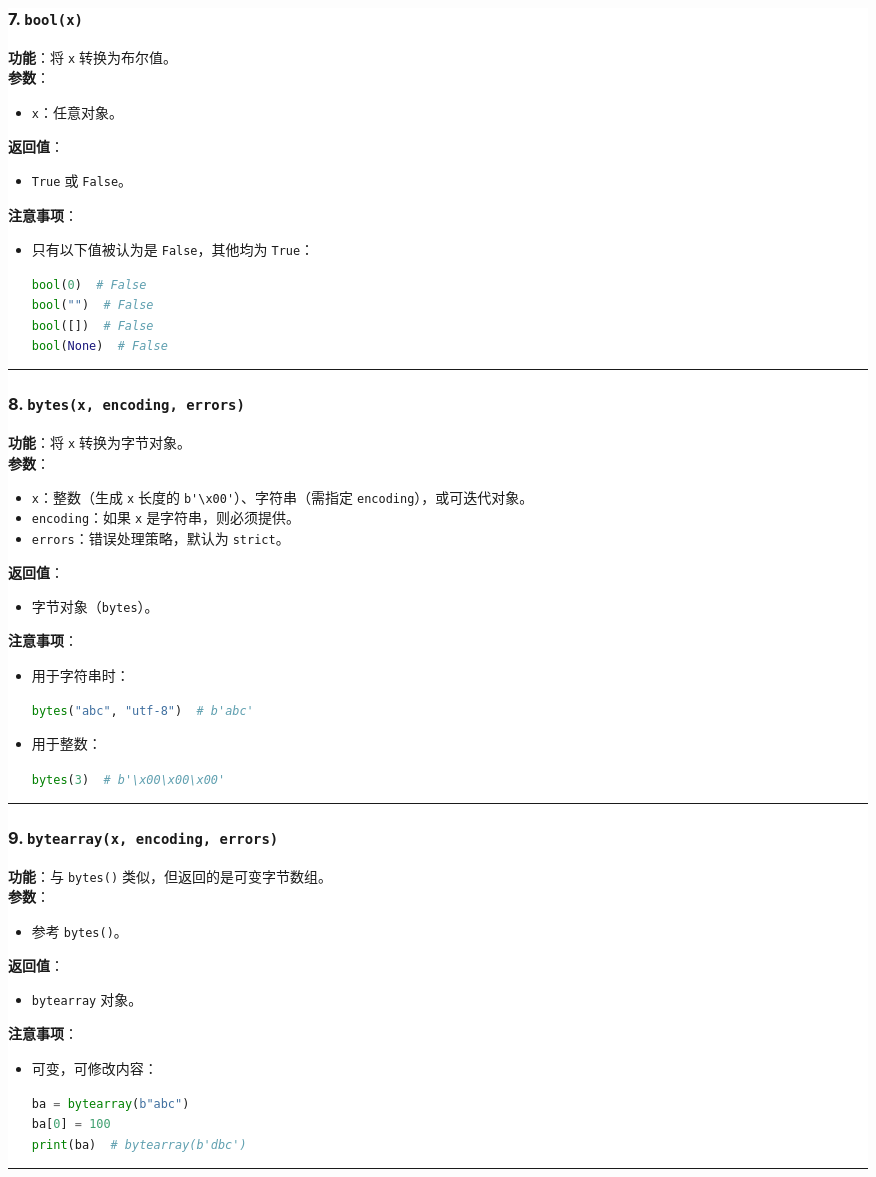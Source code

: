 
### 7. `bool(x)`
**功能**：将 `x` 转换为布尔值。  
**参数**：
- `x`：任意对象。  
  
**返回值**：
- `True` 或 `False`。  
  
**注意事项**：
- 只有以下值被认为是 `False`，其他均为 `True`：
  ```python
  bool(0)  # False
  bool("")  # False
  bool([])  # False
  bool(None)  # False
  ```

---

### 8. `bytes(x, encoding, errors)`
**功能**：将 `x` 转换为字节对象。  
**参数**：
- `x`：整数（生成 `x` 长度的 `b'\x00'`）、字符串（需指定 `encoding`），或可迭代对象。  
- `encoding`：如果 `x` 是字符串，则必须提供。  
- `errors`：错误处理策略，默认为 `strict`。  
  
**返回值**：
- 字节对象（`bytes`）。  
  
**注意事项**：
- 用于字符串时：
  ```python
  bytes("abc", "utf-8")  # b'abc'
  ```
- 用于整数：
  ```python
  bytes(3)  # b'\x00\x00\x00'
  ```

---

### 9. `bytearray(x, encoding, errors)`
**功能**：与 `bytes()` 类似，但返回的是可变字节数组。  
**参数**：
- 参考 `bytes()`。  
  
**返回值**：
- `bytearray` 对象。  
  
**注意事项**：
- 可变，可修改内容：
  ```python
  ba = bytearray(b"abc")
  ba[0] = 100
  print(ba)  # bytearray(b'dbc')
  ```

---